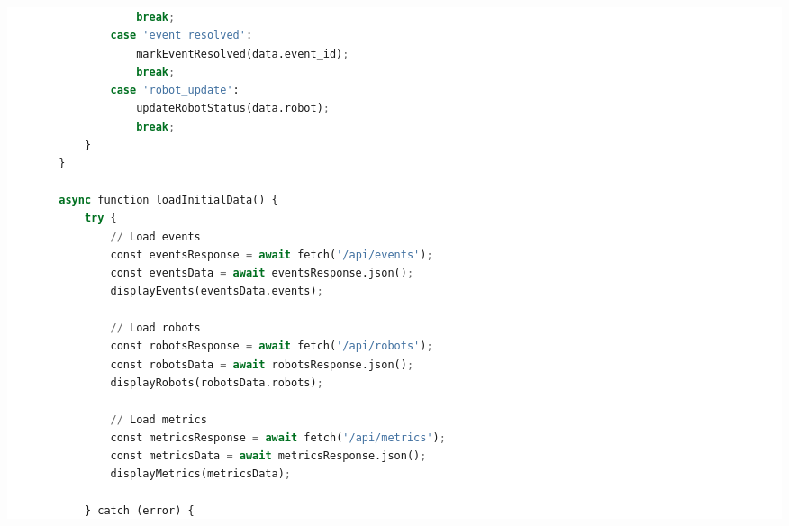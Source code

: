 ```python
                    break;
                case 'event_resolved':
                    markEventResolved(data.event_id);
                    break;
                case 'robot_update':
                    updateRobotStatus(data.robot);
                    break;
            }
        }

        async function loadInitialData() {
            try {
                // Load events
                const eventsResponse = await fetch('/api/events');
                const eventsData = await eventsResponse.json();
                displayEvents(eventsData.events);
                
                // Load robots
                const robotsResponse = await fetch('/api/robots');
                const robotsData = await robotsResponse.json();
                displayRobots(robotsData.robots);
                
                // Load metrics
                const metricsResponse = await fetch('/api/metrics');
                const metricsData = await metricsResponse.json();
                displayMetrics(metricsData);
                
            } catch (error) {
